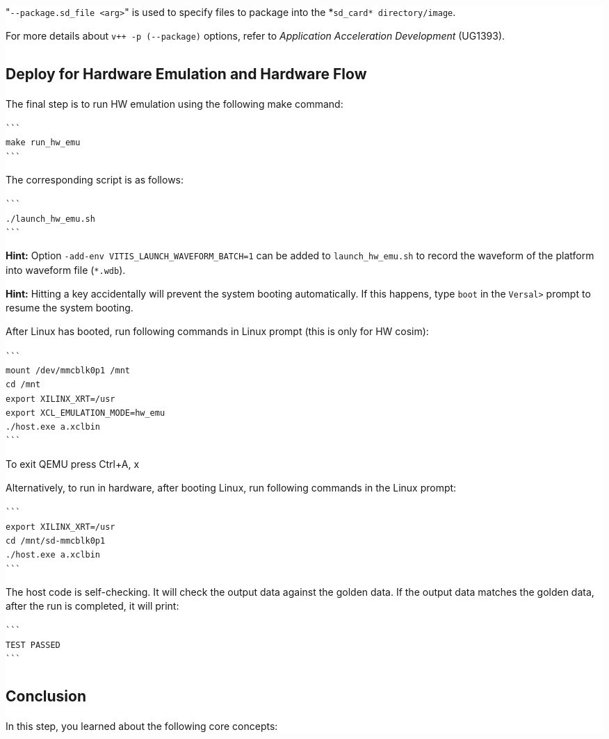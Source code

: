 "`--package.sd_file <arg>`" is used to specify files to package into the *`sd_card* directory/image`.

For more details about `v++ -p (--package)` options, refer to *Application Acceleration Development* (UG1393).

## Deploy for Hardware Emulation and Hardware Flow

The final step is to run HW emulation using the following make command:

	```
	make run_hw_emu
	```

The corresponding script is as follows:

	```
	./launch_hw_emu.sh
	```

__Hint:__ Option `-add-env VITIS_LAUNCH_WAVEFORM_BATCH=1` can be added to `launch_hw_emu.sh` to record the waveform of the platform into waveform file (`*.wdb`).

__Hint:__ Hitting a key accidentally will prevent the system booting automatically. If this happens, type `boot` in the `Versal>` prompt to resume the system booting.

After Linux has booted, run following commands in Linux prompt (this is only for HW cosim):

	```
	mount /dev/mmcblk0p1 /mnt
	cd /mnt
	export XILINX_XRT=/usr
	export XCL_EMULATION_MODE=hw_emu
	./host.exe a.xclbin
	```

To exit QEMU press Ctrl+A, x

Alternatively, to run in hardware, after booting Linux, run following commands in the Linux prompt:
	
	```
	export XILINX_XRT=/usr
	cd /mnt/sd-mmcblk0p1
	./host.exe a.xclbin
	```

The host code is self-checking. It will check the output data against the golden data. If the output data matches the golden data, after the run is completed, it will print:

	```
	TEST PASSED
	```

## Conclusion

In this step, you learned about the following core concepts:
